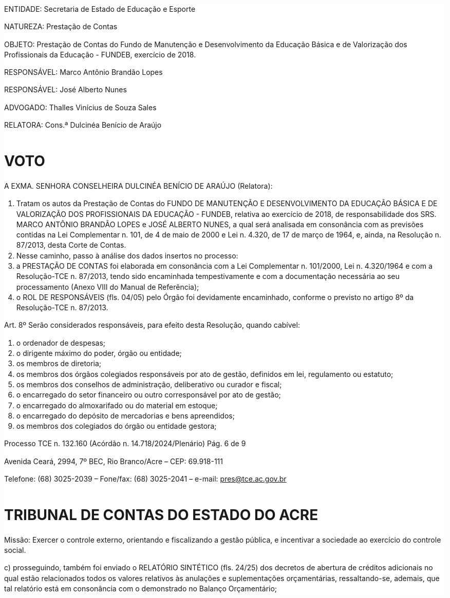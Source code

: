ENTIDADE: Secretaria de Estado de Educação e Esporte

NATUREZA: Prestação de Contas

OBJETO: Prestação de Contas do Fundo de Manutenção e Desenvolvimento da Educação Básica e de Valorização dos Profissionais da Educação - FUNDEB, exercício de 2018.

RESPONSÁVEL: Marco Antônio Brandão Lopes

RESPONSÁVEL: José Alberto Nunes

ADVOGADO: Thalles Vinícius de Souza Sales

RELATORA: Cons.ª Dulcinéa Benício de Araújo

# VOTO

A EXMA. SENHORA CONSELHEIRA DULCINÉA BENÍCIO DE ARAÚJO (Relatora):

1. Tratam os autos da Prestação de Contas do FUNDO DE MANUTENÇÃO E DESENVOLVIMENTO DA EDUCAÇÃO BÁSICA E DE VALORIZAÇÃO DOS PROFISSIONAIS DA EDUCAÇÃO - FUNDEB, relativa ao exercício de 2018, de responsabilidade dos SRS. MARCO ANTÔNIO BRANDÃO LOPES e JOSÉ ALBERTO NUNES, a qual será analisada em consonância com as previsões contidas na Lei Complementar n. 101, de 4 de maio de 2000 e Lei n. 4.320, de 17 de março de 1964, e, ainda, na Resolução n. 87/2013, desta Corte de Contas.
2. Nesse caminho, passo à análise dos dados insertos no processo:
1. a PRESTAÇÃO DE CONTAS foi elaborada em consonância com a Lei Complementar n. 101/2000, Lei n. 4.320/1964 e com a Resolução-TCE n. 87/2013, tendo sido encaminhada tempestivamente e com a documentação necessária ao seu processamento (Anexo VIII do Manual de Referência);
2. o ROL DE RESPONSÁVEIS (fls. 04/05) pelo Órgão foi devidamente encaminhado, conforme o previsto no artigo 8º da Resolução-TCE n. 87/2013.

Art. 8º Serão considerados responsáveis, para efeito desta Resolução, quando cabível:

1. o ordenador de despesas;
2. o dirigente máximo do poder, órgão ou entidade;
3. os membros de diretoria;
4. os membros dos órgãos colegiados responsáveis por ato de gestão, definidos em lei, regulamento ou estatuto;
5. os membros dos conselhos de administração, deliberativo ou curador e fiscal;
6. o encarregado do setor financeiro ou outro corresponsável por ato de gestão;
7. o encarregado do almoxarifado ou do material em estoque;
8. o encarregado do depósito de mercadorias e bens apreendidos;
9. os membros dos colegiados do órgão ou entidade gestora;

Processo TCE n. 132.160 (Acórdão n. 14.718/2024/Plenário) Pág. 6 de 9

Avenida Ceará, 2994, 7º BEC, Rio Branco/Acre – CEP: 69.918-111

Telefone: (68) 3025-2039 – Fone/fax: (68) 3025-2041 – e-mail: pres@tce.ac.gov.br

# TRIBUNAL DE CONTAS DO ESTADO DO ACRE

Missão: Exercer o controle externo, orientando e fiscalizando a gestão pública, e incentivar a sociedade ao exercício do controle social.

c) prosseguindo, também foi enviado o RELATÓRIO SINTÉTICO (fls. 24/25) dos decretos de abertura de créditos adicionais no qual estão relacionados todos os valores relativos às anulações e suplementações orçamentárias, ressaltando-se, ademais, que tal relatório está em consonância com o demonstrado no Balanço Orçamentário;
